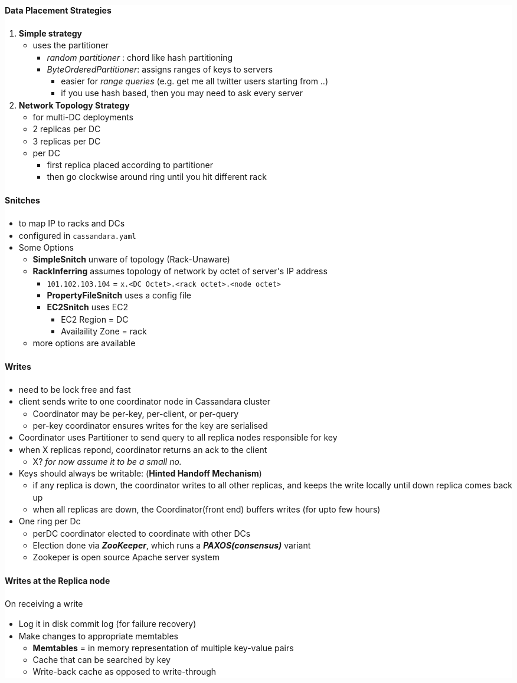 #### Data Placement Strategies
1. **Simple strategy**
	- uses the partitioner
		- *random partitioner* : chord like hash partitioning
		- *ByteOrderedPartitioner*: assigns ranges of keys to servers
			- easier for *range queries* (e.g. get me all twitter users starting from ..)
			- if you use hash based, then you may need to ask every server
2. **Network Topology Strategy**
	- for multi-DC deployments
	- 2 replicas per DC
	- 3 replicas per DC
	- per DC
		- first replica placed according to partitioner
		- then go clockwise around ring until you hit different rack

#### Snitches
- to map IP to racks and DCs
- configured in `cassandara.yaml`
- Some Options
	- **SimpleSnitch** unware of topology (Rack-Unaware)
	- **RackInferring** assumes topology of network by octet of server's IP address
		- `101.102.103.104` = `x.<DC Octet>.<rack octet>.<node octet>`
		- **PropertyFileSnitch** uses a config file
		- **EC2Snitch** uses EC2
			- EC2 Region = DC
			- Availaility Zone = rack
	- more options are available

#### Writes

- need to be lock free and fast
- client sends write to one coordinator node in Cassandara cluster
	- Coordinator may be per-key, per-client, or per-query
	- per-key coordinator ensures writes for the key are serialised
- Coordinator uses Partitioner to send query to all replica nodes responsible for key
- when X replicas repond, coordinator returns an ack to the client
	- X?  *for now assume it to be a small no.*
- Keys should always be writable: (**Hinted Handoff Mechanism**)
	- if any replica is down, the coordinator writes to all other replicas, and keeps the write locally until down replica comes back up
	- when all replicas are down, the Coordinator(front end) buffers writes (for upto few hours)
- One ring per Dc
	- perDC coordinator elected to coordinate with other DCs
	- Election done via ***ZooKeeper***, which runs a ***PAXOS(consensus)*** variant
	- Zookeper is open source Apache server system


#### Writes at the Replica node
On receiving a write

- Log it in disk commit log (for failure recovery)
- Make changes to appropriate memtables
	- **Memtables** = in memory representation of multiple key-value pairs
	- Cache that can be searched by key
	- Write-back cache as opposed to write-through
